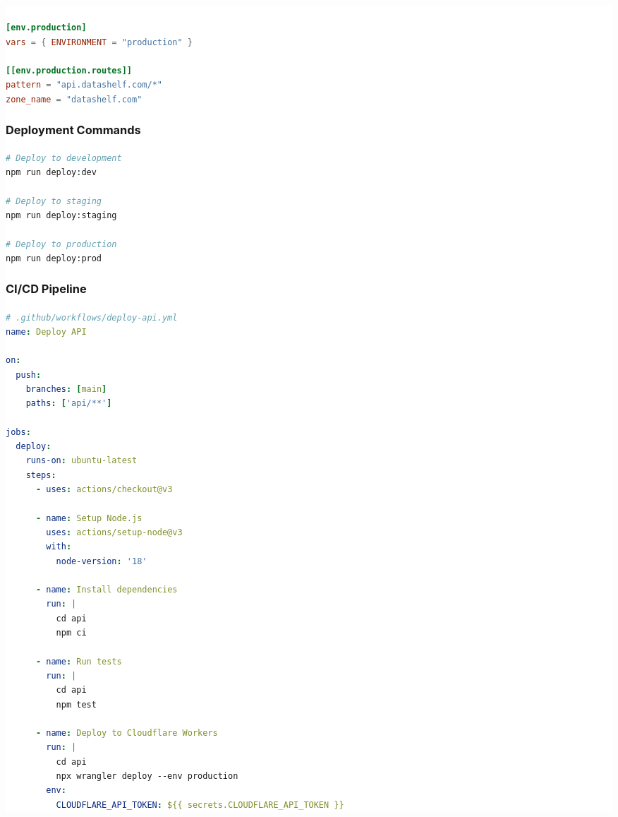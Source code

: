 ```toml

[env.production]
vars = { ENVIRONMENT = "production" }

[[env.production.routes]]
pattern = "api.datashelf.com/*"
zone_name = "datashelf.com"
```

### Deployment Commands

```bash
# Deploy to development
npm run deploy:dev

# Deploy to staging
npm run deploy:staging

# Deploy to production
npm run deploy:prod
```

### CI/CD Pipeline

```yaml
# .github/workflows/deploy-api.yml
name: Deploy API

on:
  push:
    branches: [main]
    paths: ['api/**']

jobs:
  deploy:
    runs-on: ubuntu-latest
    steps:
      - uses: actions/checkout@v3
      
      - name: Setup Node.js
        uses: actions/setup-node@v3
        with:
          node-version: '18'
          
      - name: Install dependencies
        run: |
          cd api
          npm ci
          
      - name: Run tests
        run: |
          cd api
          npm test
          
      - name: Deploy to Cloudflare Workers
        run: |
          cd api
          npx wrangler deploy --env production
        env:
          CLOUDFLARE_API_TOKEN: ${{ secrets.CLOUDFLARE_API_TOKEN }}
```
